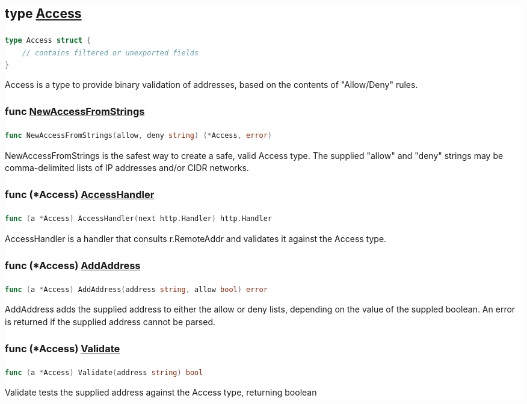 


## <a name="Access">type</a> [Access](https://github.com/cognusion/go-jar/tree/master/access.go?s=217:391#L15)
``` go
type Access struct {
    // contains filtered or unexported fields
}

```
Access is a type to provide binary validation of
addresses, based on the contents of "Allow/Deny" rules.







### <a name="NewAccessFromStrings">func</a> [NewAccessFromStrings](https://github.com/cognusion/go-jar/tree/master/access.go?s=585:647#L27)
``` go
func NewAccessFromStrings(allow, deny string) (*Access, error)
```
NewAccessFromStrings is the safest way to create a safe, valid Access
type. The supplied "allow" and "deny" strings may be comma-delimited
lists of IP addresses and/or CIDR networks.





### <a name="Access.AccessHandler">func</a> (\*Access) [AccessHandler](https://github.com/cognusion/go-jar/tree/master/access.go?s=2400:2462#L107)
``` go
func (a *Access) AccessHandler(next http.Handler) http.Handler
```
AccessHandler is a handler that consults r.RemoteAddr and validates
it against the Access type.




### <a name="Access.AddAddress">func</a> (\*Access) [AddAddress](https://github.com/cognusion/go-jar/tree/master/access.go?s=1388:1449#L54)
``` go
func (a *Access) AddAddress(address string, allow bool) error
```
AddAddress adds the supplied address to either the allow or deny
lists, depending on the value of the suppled boolean. An error is
returned if the supplied address cannot be parsed.




### <a name="Access.Validate">func</a> (\*Access) [Validate](https://github.com/cognusion/go-jar/tree/master/access.go?s=3158:3204#L128)
``` go
func (a *Access) Validate(address string) bool
```
Validate tests the supplied address against the Access type,
returning boolean
